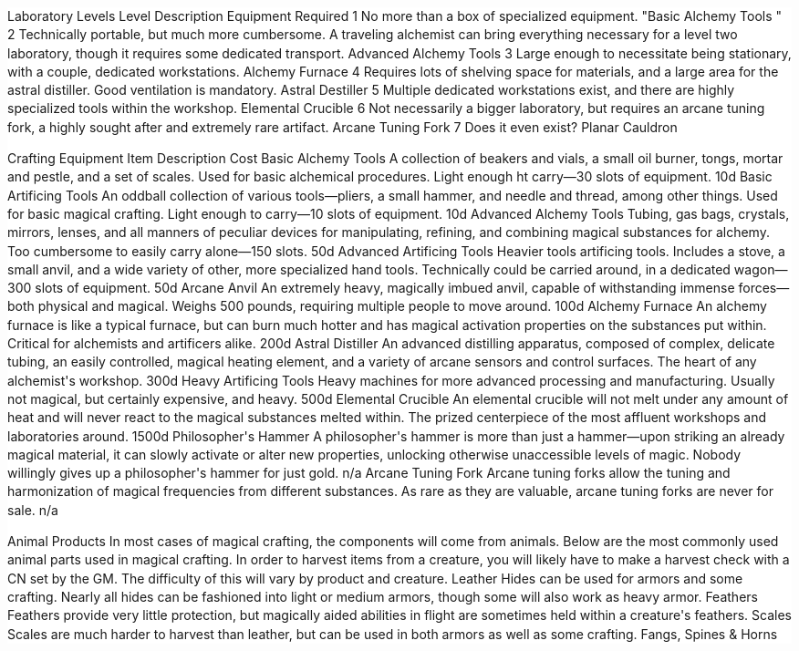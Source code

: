Laboratory Levels
Level Description Equipment Required
1 No more than a box of specialized equipment. "Basic Alchemy Tools
"
2 Technically portable, but much more cumbersome. A traveling alchemist can bring everything necessary for a level two laboratory, though it requires some dedicated transport. Advanced Alchemy Tools
3 Large enough to necessitate being stationary, with a couple, dedicated workstations. Alchemy Furnace
4 Requires lots of shelving space for materials, and a large area for the astral distiller. Good ventilation is mandatory. Astral Destiller
5 Multiple dedicated workstations exist, and there are highly specialized tools within the workshop. Elemental Crucible
6 Not necessarily a bigger laboratory, but requires an arcane tuning fork, a highly sought after and extremely rare artifact. Arcane Tuning Fork
7 Does it even exist? Planar Cauldron

Crafting Equipment
Item Description Cost
Basic Alchemy Tools A collection of beakers and vials, a small oil burner, tongs, mortar and pestle, and a set of scales. Used for basic alchemical procedures. Light enough ht carry—30 slots of equipment. 10d
Basic Artificing Tools An oddball collection of various tools—pliers, a small hammer, and needle and thread, among other things. Used for basic magical crafting. Light enough to carry—10 slots of equipment. 10d
Advanced Alchemy Tools Tubing, gas bags, crystals, mirrors, lenses, and all manners of peculiar devices for manipulating, refining, and combining magical substances for alchemy. Too cumbersome to easily carry alone—150 slots. 50d
Advanced Artificing Tools Heavier tools artificing tools. Includes a stove, a small anvil, and a wide variety of other, more specialized hand tools. Technically could be carried around, in a dedicated wagon—300 slots of equipment. 50d
Arcane Anvil An extremely heavy, magically imbued anvil, capable of withstanding immense forces—both physical and magical. Weighs 500 pounds, requiring multiple people to move around. 100d
Alchemy Furnace An alchemy furnace is like a typical furnace, but can burn much hotter and has magical activation properties on the substances put within. Critical for alchemists and artificers alike. 200d
Astral Distiller An advanced distilling apparatus, composed of complex, delicate tubing, an easily controlled, magical heating element, and a variety of arcane sensors and control surfaces. The heart of any alchemist's workshop. 300d
Heavy Artificing Tools Heavy machines for more advanced processing and manufacturing. Usually not magical, but certainly expensive, and heavy. 500d
Elemental Crucible An elemental crucible will not melt under any amount of heat and will never react to the magical substances melted within. The prized centerpiece of the most affluent workshops and laboratories around. 1500d
Philosopher's Hammer A philosopher's hammer is more than just a hammer—upon striking an already magical material, it can slowly activate or alter new properties, unlocking otherwise unaccessible levels of magic. Nobody willingly gives up a philosopher's hammer for just gold. n/a
Arcane Tuning Fork Arcane tuning forks allow the tuning and harmonization of magical frequencies from different substances. As rare as they are valuable, arcane tuning forks are never for sale. n/a

Animal Products
In most cases of magical crafting, the components will come from animals. Below are the most commonly used animal parts used in magical crafting.
In order to harvest items from a creature, you will likely have to make a harvest check with a CN set by the GM. The difficulty of this will vary by product and creature.
Leather
Hides can be used for armors and some crafting. Nearly all hides can be fashioned into light or medium armors, though some will also work as heavy armor.
Feathers
Feathers provide very little protection, but magically aided abilities in flight are sometimes held within a creature's feathers.
Scales
Scales are much harder to harvest than leather, but can be used in both armors as well as some crafting.
Fangs, Spines & Horns